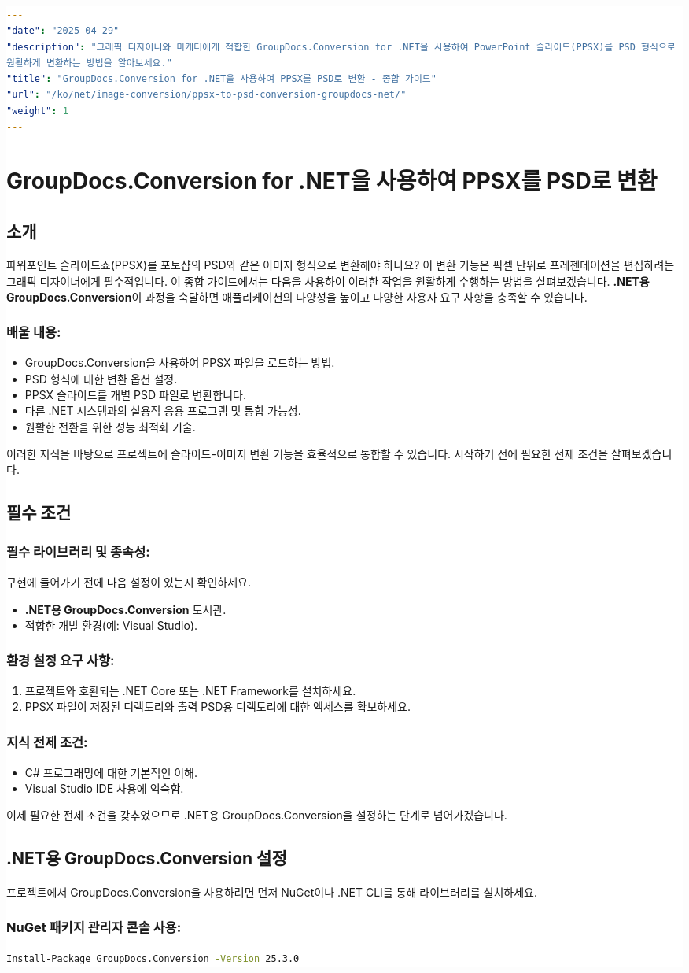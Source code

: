 ```yaml
---
"date": "2025-04-29"
"description": "그래픽 디자이너와 마케터에게 적합한 GroupDocs.Conversion for .NET을 사용하여 PowerPoint 슬라이드(PPSX)를 PSD 형식으로 원활하게 변환하는 방법을 알아보세요."
"title": "GroupDocs.Conversion for .NET을 사용하여 PPSX를 PSD로 변환 - 종합 가이드"
"url": "/ko/net/image-conversion/ppsx-to-psd-conversion-groupdocs-net/"
"weight": 1
---
```


# GroupDocs.Conversion for .NET을 사용하여 PPSX를 PSD로 변환

## 소개
파워포인트 슬라이드쇼(PPSX)를 포토샵의 PSD와 같은 이미지 형식으로 변환해야 하나요? 이 변환 기능은 픽셀 단위로 프레젠테이션을 편집하려는 그래픽 디자이너에게 필수적입니다. 이 종합 가이드에서는 다음을 사용하여 이러한 작업을 원활하게 수행하는 방법을 살펴보겠습니다. **.NET용 GroupDocs.Conversion**이 과정을 숙달하면 애플리케이션의 다양성을 높이고 다양한 사용자 요구 사항을 충족할 수 있습니다.

### 배울 내용:
- GroupDocs.Conversion을 사용하여 PPSX 파일을 로드하는 방법.
- PSD 형식에 대한 변환 옵션 설정.
- PPSX 슬라이드를 개별 PSD 파일로 변환합니다.
- 다른 .NET 시스템과의 실용적 응용 프로그램 및 통합 가능성.
- 원활한 전환을 위한 성능 최적화 기술.

이러한 지식을 바탕으로 프로젝트에 슬라이드-이미지 변환 기능을 효율적으로 통합할 수 있습니다. 시작하기 전에 필요한 전제 조건을 살펴보겠습니다.

## 필수 조건
### 필수 라이브러리 및 종속성:
구현에 들어가기 전에 다음 설정이 있는지 확인하세요.

- **.NET용 GroupDocs.Conversion** 도서관.
- 적합한 개발 환경(예: Visual Studio).

### 환경 설정 요구 사항:
1. 프로젝트와 호환되는 .NET Core 또는 .NET Framework를 설치하세요.
2. PPSX 파일이 저장된 디렉토리와 출력 PSD용 디렉토리에 대한 액세스를 확보하세요.

### 지식 전제 조건:
- C# 프로그래밍에 대한 기본적인 이해.
- Visual Studio IDE 사용에 익숙함.

이제 필요한 전제 조건을 갖추었으므로 .NET용 GroupDocs.Conversion을 설정하는 단계로 넘어가겠습니다.

## .NET용 GroupDocs.Conversion 설정
프로젝트에서 GroupDocs.Conversion을 사용하려면 먼저 NuGet이나 .NET CLI를 통해 라이브러리를 설치하세요.

### NuGet 패키지 관리자 콘솔 사용:
```bash
Install-Package GroupDocs.Conversion -Version 25.3.0
```
